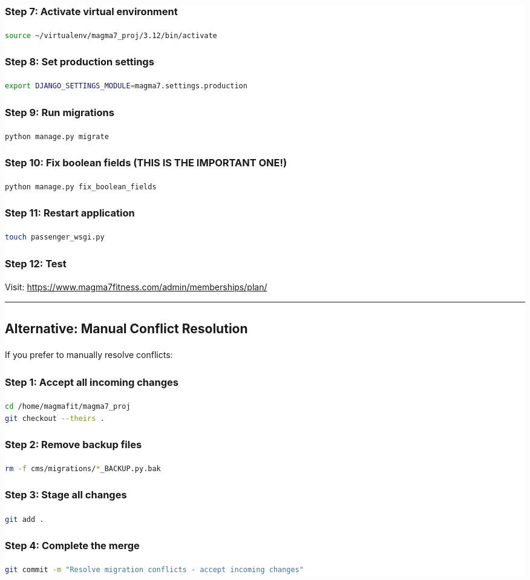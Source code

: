 ### Step 7: Activate virtual environment
```bash
source ~/virtualenv/magma7_proj/3.12/bin/activate
```

### Step 8: Set production settings
```bash
export DJANGO_SETTINGS_MODULE=magma7.settings.production
```

### Step 9: Run migrations
```bash
python manage.py migrate
```

### Step 10: Fix boolean fields (THIS IS THE IMPORTANT ONE!)
```bash
python manage.py fix_boolean_fields
```

### Step 11: Restart application
```bash
touch passenger_wsgi.py
```

### Step 12: Test
Visit: https://www.magma7fitness.com/admin/memberships/plan/

---

## Alternative: Manual Conflict Resolution

If you prefer to manually resolve conflicts:

### Step 1: Accept all incoming changes
```bash
cd /home/magmafit/magma7_proj
git checkout --theirs .
```

### Step 2: Remove backup files
```bash
rm -f cms/migrations/*_BACKUP.py.bak
```

### Step 3: Stage all changes
```bash
git add .
```

### Step 4: Complete the merge
```bash
git commit -m "Resolve migration conflicts - accept incoming changes"
```
